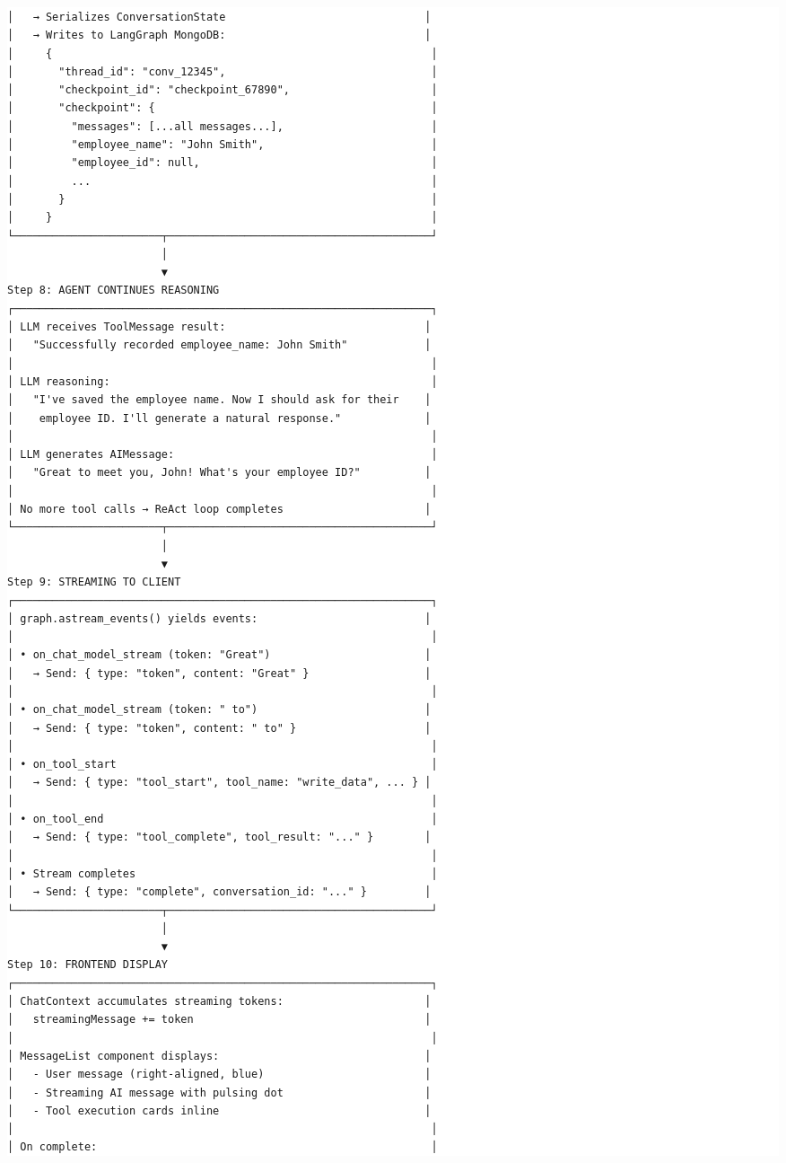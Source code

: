 ```
│   → Serializes ConversationState                               │
│   → Writes to LangGraph MongoDB:                               │
│     {                                                           │
│       "thread_id": "conv_12345",                                │
│       "checkpoint_id": "checkpoint_67890",                      │
│       "checkpoint": {                                           │
│         "messages": [...all messages...],                       │
│         "employee_name": "John Smith",                          │
│         "employee_id": null,                                    │
│         ...                                                     │
│       }                                                         │
│     }                                                           │
└───────────────────────┬─────────────────────────────────────────┘
                        │
                        ▼
Step 8: AGENT CONTINUES REASONING
┌─────────────────────────────────────────────────────────────────┐
│ LLM receives ToolMessage result:                               │
│   "Successfully recorded employee_name: John Smith"            │
│                                                                 │
│ LLM reasoning:                                                  │
│   "I've saved the employee name. Now I should ask for their    │
│    employee ID. I'll generate a natural response."             │
│                                                                 │
│ LLM generates AIMessage:                                        │
│   "Great to meet you, John! What's your employee ID?"          │
│                                                                 │
│ No more tool calls → ReAct loop completes                      │
└───────────────────────┬─────────────────────────────────────────┘
                        │
                        ▼
Step 9: STREAMING TO CLIENT
┌─────────────────────────────────────────────────────────────────┐
│ graph.astream_events() yields events:                          │
│                                                                 │
│ • on_chat_model_stream (token: "Great")                        │
│   → Send: { type: "token", content: "Great" }                  │
│                                                                 │
│ • on_chat_model_stream (token: " to")                          │
│   → Send: { type: "token", content: " to" }                    │
│                                                                 │
│ • on_tool_start                                                 │
│   → Send: { type: "tool_start", tool_name: "write_data", ... } │
│                                                                 │
│ • on_tool_end                                                   │
│   → Send: { type: "tool_complete", tool_result: "..." }        │
│                                                                 │
│ • Stream completes                                              │
│   → Send: { type: "complete", conversation_id: "..." }         │
└───────────────────────┬─────────────────────────────────────────┘
                        │
                        ▼
Step 10: FRONTEND DISPLAY
┌─────────────────────────────────────────────────────────────────┐
│ ChatContext accumulates streaming tokens:                      │
│   streamingMessage += token                                    │
│                                                                 │
│ MessageList component displays:                                │
│   - User message (right-aligned, blue)                         │
│   - Streaming AI message with pulsing dot                      │
│   - Tool execution cards inline                                │
│                                                                 │
│ On complete:                                                    │
```